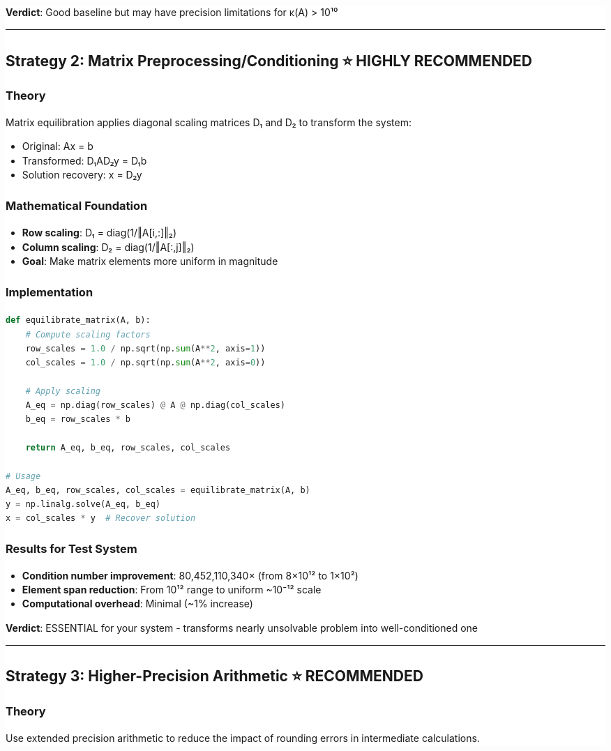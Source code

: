 **Verdict**: Good baseline but may have precision limitations for κ(A) > 10¹⁰

---

## Strategy 2: Matrix Preprocessing/Conditioning ⭐ **HIGHLY RECOMMENDED**

### Theory
Matrix equilibration applies diagonal scaling matrices D₁ and D₂ to transform the system:
- Original: Ax = b  
- Transformed: D₁AD₂y = D₁b
- Solution recovery: x = D₂y

### Mathematical Foundation
- **Row scaling**: D₁ = diag(1/‖A[i,:]‖₂)
- **Column scaling**: D₂ = diag(1/‖A[:,j]‖₂)
- **Goal**: Make matrix elements more uniform in magnitude

### Implementation
```python
def equilibrate_matrix(A, b):
    # Compute scaling factors
    row_scales = 1.0 / np.sqrt(np.sum(A**2, axis=1))
    col_scales = 1.0 / np.sqrt(np.sum(A**2, axis=0))
    
    # Apply scaling
    A_eq = np.diag(row_scales) @ A @ np.diag(col_scales)
    b_eq = row_scales * b
    
    return A_eq, b_eq, row_scales, col_scales

# Usage
A_eq, b_eq, row_scales, col_scales = equilibrate_matrix(A, b)
y = np.linalg.solve(A_eq, b_eq)
x = col_scales * y  # Recover solution
```

### Results for Test System
- **Condition number improvement**: 80,452,110,340× (from 8×10¹² to 1×10²)
- **Element span reduction**: From 10¹² range to uniform ~10⁻¹² scale
- **Computational overhead**: Minimal (~1% increase)

**Verdict**: ESSENTIAL for your system - transforms nearly unsolvable problem into well-conditioned one

---

## Strategy 3: Higher-Precision Arithmetic ⭐ **RECOMMENDED**

### Theory
Use extended precision arithmetic to reduce the impact of rounding errors in intermediate calculations.
